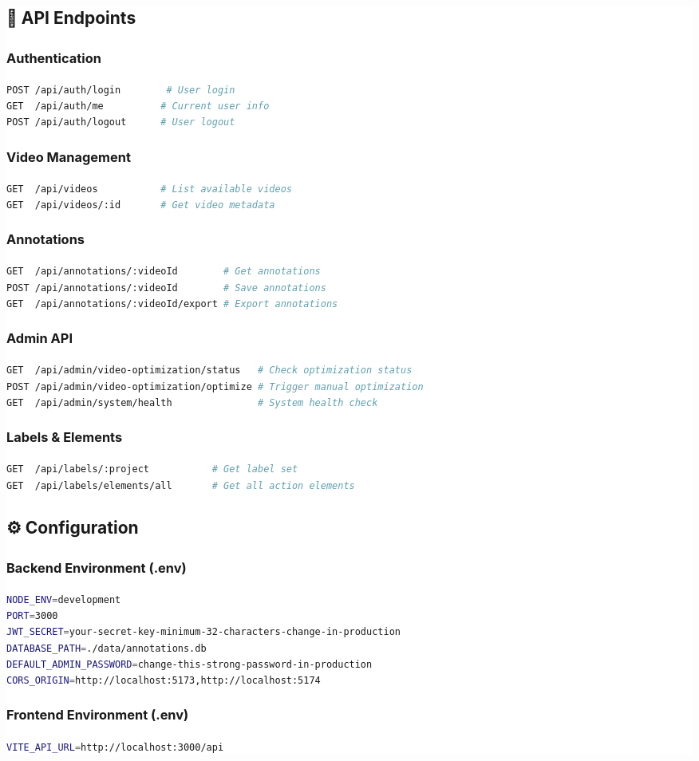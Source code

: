 ## 📡 API Endpoints

### Authentication
```bash
POST /api/auth/login        # User login
GET  /api/auth/me          # Current user info  
POST /api/auth/logout      # User logout
```

### Video Management
```bash
GET  /api/videos           # List available videos
GET  /api/videos/:id       # Get video metadata
```

### Annotations
```bash
GET  /api/annotations/:videoId        # Get annotations
POST /api/annotations/:videoId        # Save annotations
GET  /api/annotations/:videoId/export # Export annotations
```

### Admin API
```bash
GET  /api/admin/video-optimization/status   # Check optimization status
POST /api/admin/video-optimization/optimize # Trigger manual optimization
GET  /api/admin/system/health               # System health check
```

### Labels & Elements
```bash
GET  /api/labels/:project           # Get label set
GET  /api/labels/elements/all       # Get all action elements
```

## ⚙️ Configuration

### Backend Environment (.env)
```bash
NODE_ENV=development
PORT=3000
JWT_SECRET=your-secret-key-minimum-32-characters-change-in-production
DATABASE_PATH=./data/annotations.db
DEFAULT_ADMIN_PASSWORD=change-this-strong-password-in-production
CORS_ORIGIN=http://localhost:5173,http://localhost:5174
```

### Frontend Environment (.env)
```bash
VITE_API_URL=http://localhost:3000/api
```
